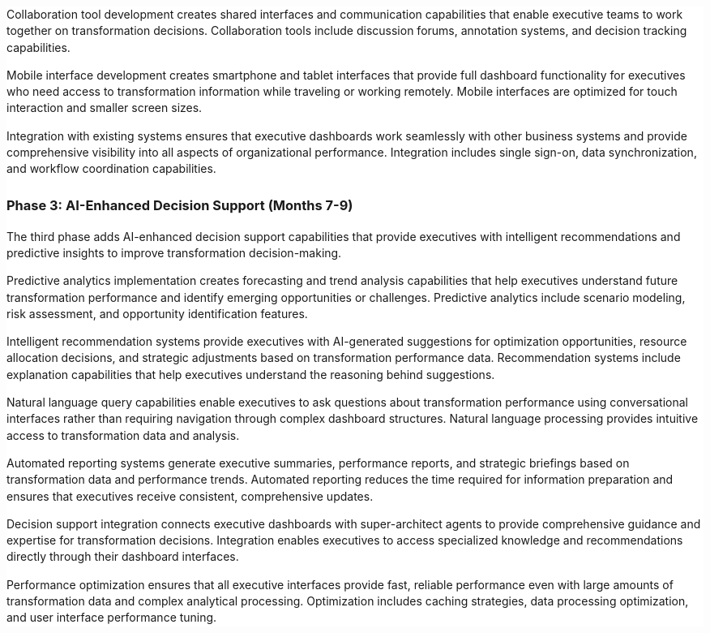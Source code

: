Collaboration tool development creates shared interfaces and communication capabilities that enable executive teams to work together on transformation decisions. Collaboration tools include discussion forums, annotation systems, and decision tracking capabilities.

Mobile interface development creates smartphone and tablet interfaces that provide full dashboard functionality for executives who need access to transformation information while traveling or working remotely. Mobile interfaces are optimized for touch interaction and smaller screen sizes.

Integration with existing systems ensures that executive dashboards work seamlessly with other business systems and provide comprehensive visibility into all aspects of organizational performance. Integration includes single sign-on, data synchronization, and workflow coordination capabilities.

### Phase 3: AI-Enhanced Decision Support (Months 7-9)

The third phase adds AI-enhanced decision support capabilities that provide executives with intelligent recommendations and predictive insights to improve transformation decision-making.

Predictive analytics implementation creates forecasting and trend analysis capabilities that help executives understand future transformation performance and identify emerging opportunities or challenges. Predictive analytics include scenario modeling, risk assessment, and opportunity identification features.

Intelligent recommendation systems provide executives with AI-generated suggestions for optimization opportunities, resource allocation decisions, and strategic adjustments based on transformation performance data. Recommendation systems include explanation capabilities that help executives understand the reasoning behind suggestions.

Natural language query capabilities enable executives to ask questions about transformation performance using conversational interfaces rather than requiring navigation through complex dashboard structures. Natural language processing provides intuitive access to transformation data and analysis.

Automated reporting systems generate executive summaries, performance reports, and strategic briefings based on transformation data and performance trends. Automated reporting reduces the time required for information preparation and ensures that executives receive consistent, comprehensive updates.

Decision support integration connects executive dashboards with super-architect agents to provide comprehensive guidance and expertise for transformation decisions. Integration enables executives to access specialized knowledge and recommendations directly through their dashboard interfaces.

Performance optimization ensures that all executive interfaces provide fast, reliable performance even with large amounts of transformation data and complex analytical processing. Optimization includes caching strategies, data processing optimization, and user interface performance tuning.

